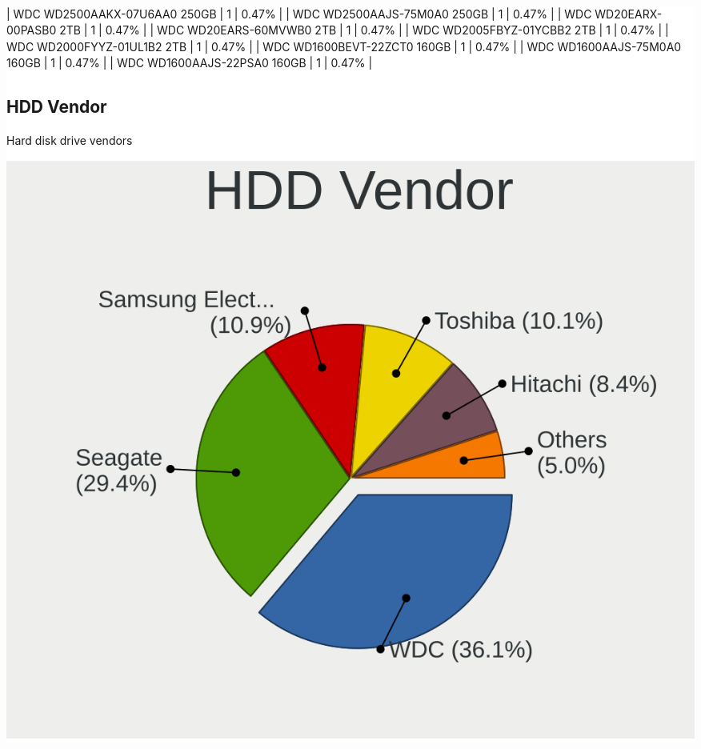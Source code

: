 | WDC WD2500AAKX-07U6AA0 250GB     | 1        | 0.47%   |
| WDC WD2500AAJS-75M0A0 250GB      | 1        | 0.47%   |
| WDC WD20EARX-00PASB0 2TB         | 1        | 0.47%   |
| WDC WD20EARS-60MVWB0 2TB         | 1        | 0.47%   |
| WDC WD2005FBYZ-01YCBB2 2TB       | 1        | 0.47%   |
| WDC WD2000FYYZ-01UL1B2 2TB       | 1        | 0.47%   |
| WDC WD1600BEVT-22ZCT0 160GB      | 1        | 0.47%   |
| WDC WD1600AAJS-75M0A0 160GB      | 1        | 0.47%   |
| WDC WD1600AAJS-22PSA0 160GB      | 1        | 0.47%   |

HDD Vendor
----------

Hard disk drive vendors

![HDD Vendor](./images/pie_chart/drive_hdd_vendor.svg)
